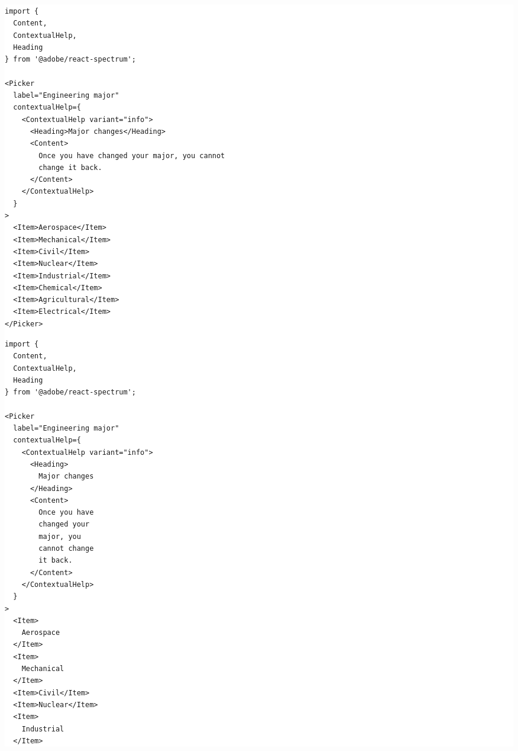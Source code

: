 ```
import {
  Content,
  ContextualHelp,
  Heading
} from '@adobe/react-spectrum';

<Picker
  label="Engineering major"
  contextualHelp={
    <ContextualHelp variant="info">
      <Heading>Major changes</Heading>
      <Content>
        Once you have changed your major, you cannot
        change it back.
      </Content>
    </ContextualHelp>
  }
>
  <Item>Aerospace</Item>
  <Item>Mechanical</Item>
  <Item>Civil</Item>
  <Item>Nuclear</Item>
  <Item>Industrial</Item>
  <Item>Chemical</Item>
  <Item>Agricultural</Item>
  <Item>Electrical</Item>
</Picker>
```

```
import {
  Content,
  ContextualHelp,
  Heading
} from '@adobe/react-spectrum';

<Picker
  label="Engineering major"
  contextualHelp={
    <ContextualHelp variant="info">
      <Heading>
        Major changes
      </Heading>
      <Content>
        Once you have
        changed your
        major, you
        cannot change
        it back.
      </Content>
    </ContextualHelp>
  }
>
  <Item>
    Aerospace
  </Item>
  <Item>
    Mechanical
  </Item>
  <Item>Civil</Item>
  <Item>Nuclear</Item>
  <Item>
    Industrial
  </Item>
```